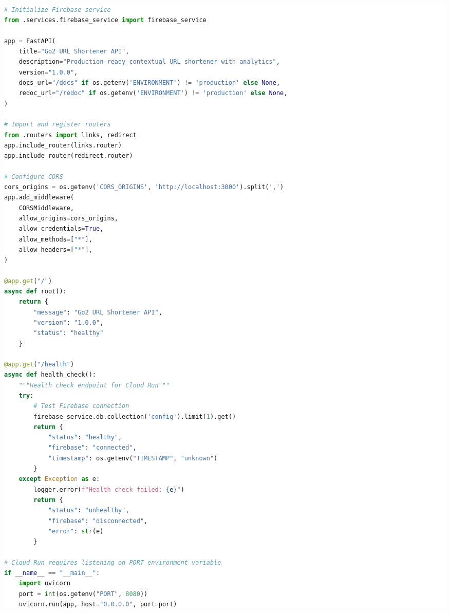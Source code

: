 ```python
# Initialize Firebase service
from .services.firebase_service import firebase_service

app = FastAPI(
    title="Go2 URL Shortener API",
    description="Production-ready contextual URL shortener with analytics",
    version="1.0.0",
    docs_url="/docs" if os.getenv('ENVIRONMENT') != 'production' else None,
    redoc_url="/redoc" if os.getenv('ENVIRONMENT') != 'production' else None,
)

# Import and register routers
from .routers import links, redirect
app.include_router(links.router)
app.include_router(redirect.router)

# Configure CORS
cors_origins = os.getenv('CORS_ORIGINS', 'http://localhost:3000').split(',')
app.add_middleware(
    CORSMiddleware,
    allow_origins=cors_origins,
    allow_credentials=True,
    allow_methods=["*"],
    allow_headers=["*"],
)

@app.get("/")
async def root():
    return {
        "message": "Go2 URL Shortener API",
        "version": "1.0.0",
        "status": "healthy"
    }

@app.get("/health")
async def health_check():
    """Health check endpoint for Cloud Run"""
    try:
        # Test Firebase connection
        firebase_service.db.collection('config').limit(1).get()
        return {
            "status": "healthy",
            "firebase": "connected",
            "timestamp": os.getenv("TIMESTAMP", "unknown")
        }
    except Exception as e:
        logger.error(f"Health check failed: {e}")
        return {
            "status": "unhealthy",
            "firebase": "disconnected",
            "error": str(e)
        }

# Cloud Run requires listening on PORT environment variable
if __name__ == "__main__":
    import uvicorn
    port = int(os.getenv("PORT", 8080))
    uvicorn.run(app, host="0.0.0.0", port=port)
```
